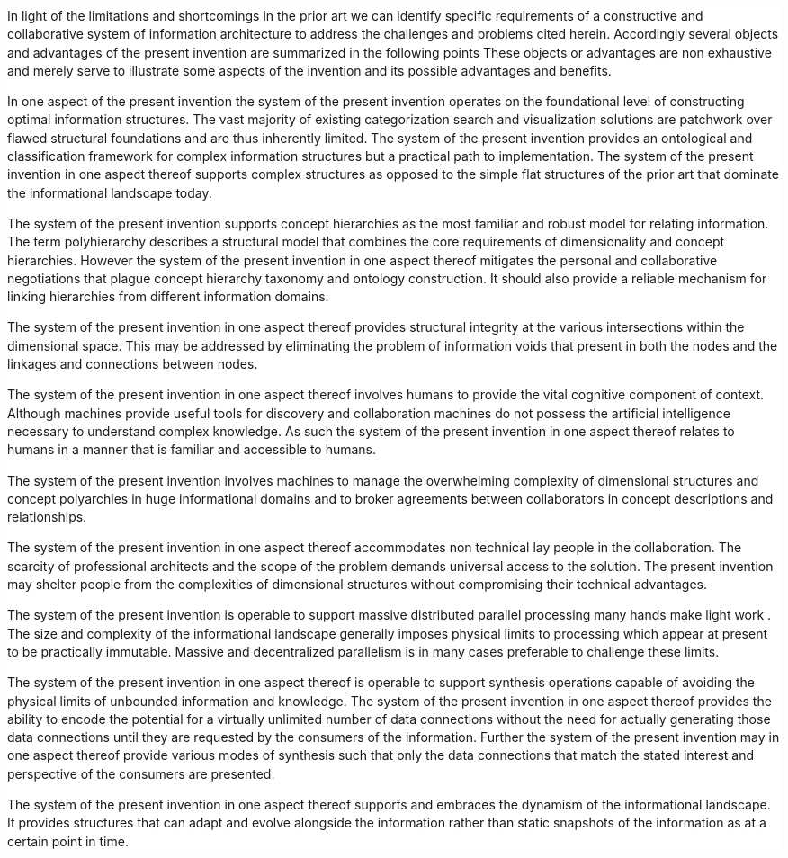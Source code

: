 In light of the limitations and shortcomings in the prior art we can identify specific requirements of a constructive and collaborative system of information architecture to address the challenges and problems cited herein. Accordingly several objects and advantages of the present invention are summarized in the following points These objects or advantages are non exhaustive and merely serve to illustrate some aspects of the invention and its possible advantages and benefits.

In one aspect of the present invention the system of the present invention operates on the foundational level of constructing optimal information structures. The vast majority of existing categorization search and visualization solutions are patchwork over flawed structural foundations and are thus inherently limited. The system of the present invention provides an ontological and classification framework for complex information structures but a practical path to implementation. The system of the present invention in one aspect thereof supports complex structures as opposed to the simple flat structures of the prior art that dominate the informational landscape today.

The system of the present invention supports concept hierarchies as the most familiar and robust model for relating information. The term polyhierarchy describes a structural model that combines the core requirements of dimensionality and concept hierarchies. However the system of the present invention in one aspect thereof mitigates the personal and collaborative negotiations that plague concept hierarchy taxonomy and ontology construction. It should also provide a reliable mechanism for linking hierarchies from different information domains.

The system of the present invention in one aspect thereof provides structural integrity at the various intersections within the dimensional space. This may be addressed by eliminating the problem of information voids that present in both the nodes and the linkages and connections between nodes.

The system of the present invention in one aspect thereof involves humans to provide the vital cognitive component of context. Although machines provide useful tools for discovery and collaboration machines do not possess the artificial intelligence necessary to understand complex knowledge. As such the system of the present invention in one aspect thereof relates to humans in a manner that is familiar and accessible to humans.

The system of the present invention involves machines to manage the overwhelming complexity of dimensional structures and concept polyarchies in huge informational domains and to broker agreements between collaborators in concept descriptions and relationships.

The system of the present invention in one aspect thereof accommodates non technical lay people in the collaboration. The scarcity of professional architects and the scope of the problem demands universal access to the solution. The present invention may shelter people from the complexities of dimensional structures without compromising their technical advantages.

The system of the present invention is operable to support massive distributed parallel processing many hands make light work . The size and complexity of the informational landscape generally imposes physical limits to processing which appear at present to be practically immutable. Massive and decentralized parallelism is in many cases preferable to challenge these limits.

The system of the present invention in one aspect thereof is operable to support synthesis operations capable of avoiding the physical limits of unbounded information and knowledge. The system of the present invention in one aspect thereof provides the ability to encode the potential for a virtually unlimited number of data connections without the need for actually generating those data connections until they are requested by the consumers of the information. Further the system of the present invention may in one aspect thereof provide various modes of synthesis such that only the data connections that match the stated interest and perspective of the consumers are presented.

The system of the present invention in one aspect thereof supports and embraces the dynamism of the informational landscape. It provides structures that can adapt and evolve alongside the information rather than static snapshots of the information as at a certain point in time.

